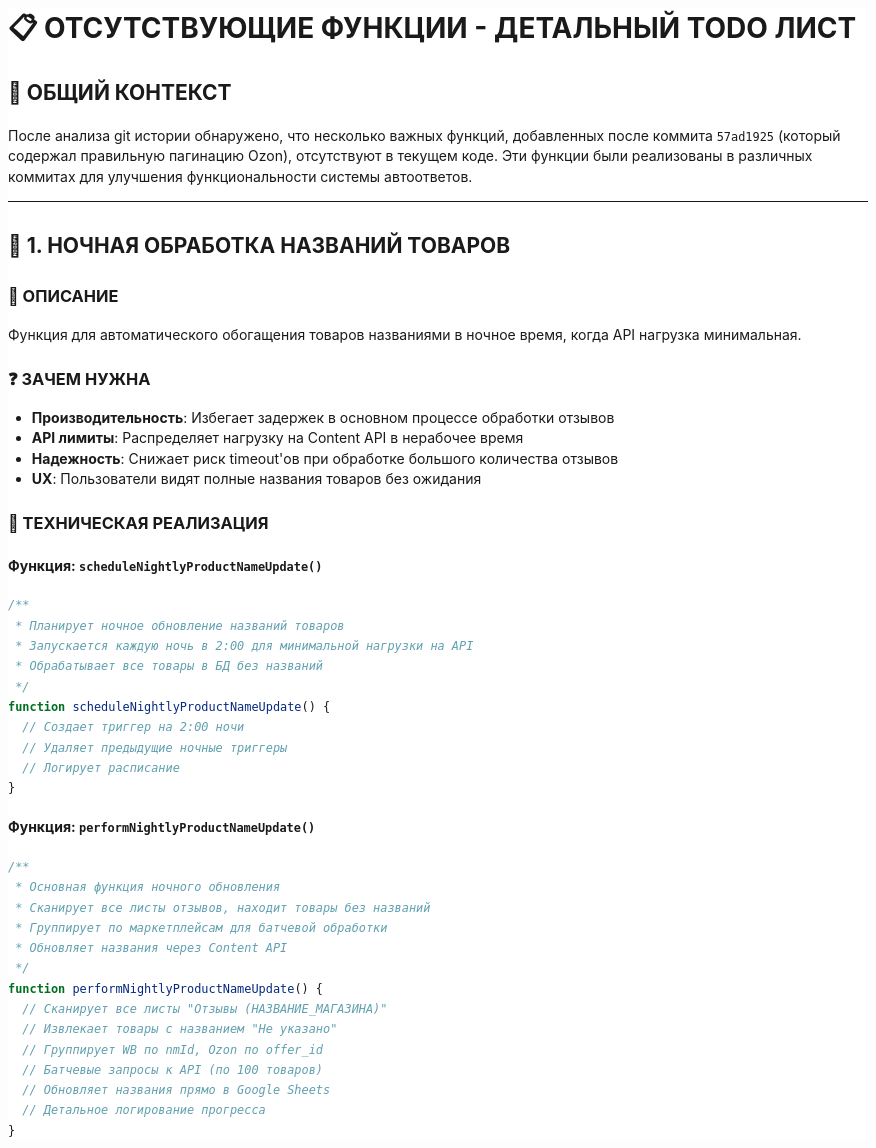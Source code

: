 # 📋 ОТСУТСТВУЮЩИЕ ФУНКЦИИ - ДЕТАЛЬНЫЙ TODO ЛИСТ

## 🎯 ОБЩИЙ КОНТЕКСТ

После анализа git истории обнаружено, что несколько важных функций, добавленных после коммита `57ad1925` (который содержал правильную пагинацию Ozon), отсутствуют в текущем коде. Эти функции были реализованы в различных коммитах для улучшения функциональности системы автоответов.

---

## 🌙 1. НОЧНАЯ ОБРАБОТКА НАЗВАНИЙ ТОВАРОВ

### 📝 ОПИСАНИЕ
Функция для автоматического обогащения товаров названиями в ночное время, когда API нагрузка минимальная.

### ❓ ЗАЧЕМ НУЖНА
- **Производительность**: Избегает задержек в основном процессе обработки отзывов
- **API лимиты**: Распределяет нагрузку на Content API в нерабочее время
- **Надежность**: Снижает риск timeout'ов при обработке большого количества отзывов
- **UX**: Пользователи видят полные названия товаров без ожидания

### 🔧 ТЕХНИЧЕСКАЯ РЕАЛИЗАЦИЯ

#### Функция: `scheduleNightlyProductNameUpdate()`
```javascript
/**
 * Планирует ночное обновление названий товаров
 * Запускается каждую ночь в 2:00 для минимальной нагрузки на API
 * Обрабатывает все товары в БД без названий
 */
function scheduleNightlyProductNameUpdate() {
  // Создает триггер на 2:00 ночи
  // Удаляет предыдущие ночные триггеры
  // Логирует расписание
}
```

#### Функция: `performNightlyProductNameUpdate()`
```javascript
/**
 * Основная функция ночного обновления
 * Сканирует все листы отзывов, находит товары без названий
 * Группирует по маркетплейсам для батчевой обработки
 * Обновляет названия через Content API
 */
function performNightlyProductNameUpdate() {
  // Сканирует все листы "Отзывы (НАЗВАНИЕ_МАГАЗИНА)"
  // Извлекает товары с названием "Не указано"
  // Группирует WB по nmId, Ozon по offer_id
  // Батчевые запросы к API (по 100 товаров)
  // Обновляет названия прямо в Google Sheets
  // Детальное логирование прогресса
}
```
